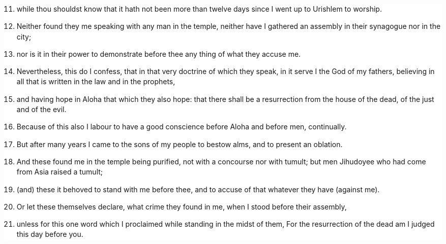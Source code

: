 11. while thou shouldst know that it hath not been more than twelve days since I went up to Urishlem to worship.

12. Neither found they me speaking with any man in the temple, neither have I gathered an assembly in their synagogue nor in the city;

13. nor is it in their power to demonstrate before thee any thing of what they accuse me.

14. Nevertheless, this do I confess, that in that very doctrine of which they speak, in it serve I the God of my fathers, believing in all that is written in the law and in the prophets,

15. and having hope in Aloha that which they also hope: that there shall be a resurrection from the house of the dead, of the just and of the evil.

16. Because of this also I labour to have a good conscience before Aloha and before men, continually.

17. But after many years I came to the sons of my people to bestow alms, and to present an oblation.

18. And these found me in the temple being purified, not with a concourse nor with tumult; but men Jihudoyee who had come from Asia raised a tumult;

19. (and) these it behoved to stand with me before thee, and to accuse of that whatever they have (against me).

20. Or let these themselves declare, what crime they found in me, when I stood before their assembly,

21. unless for this one word which I proclaimed while standing in the midst of them, For the resurrection of the dead am I judged this day before you.

